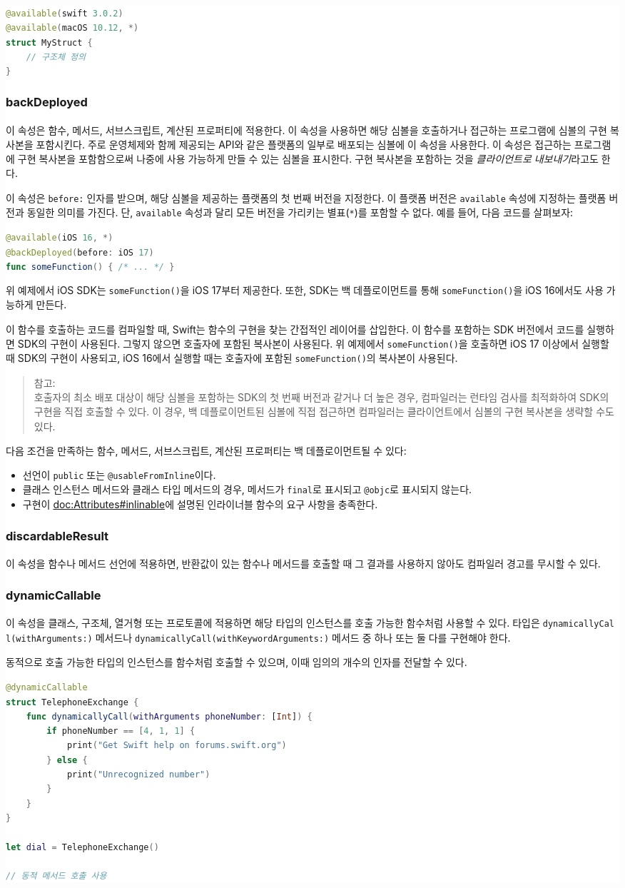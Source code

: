 ```swift
@available(swift 3.0.2)
@available(macOS 10.12, *)
struct MyStruct {
    // 구조체 정의
}
```


### backDeployed

이 속성은 함수, 메서드, 서브스크립트, 계산된 프로퍼티에 적용한다. 이 속성을 사용하면 해당 심볼을 호출하거나 접근하는 프로그램에 심볼의 구현 복사본을 포함시킨다. 주로 운영체제와 함께 제공되는 API와 같은 플랫폼의 일부로 배포되는 심볼에 이 속성을 사용한다. 이 속성은 접근하는 프로그램에 구현 복사본을 포함함으로써 나중에 사용 가능하게 만들 수 있는 심볼을 표시한다. 구현 복사본을 포함하는 것을 *클라이언트로 내보내기*라고도 한다.

이 속성은 `before:` 인자를 받으며, 해당 심볼을 제공하는 플랫폼의 첫 번째 버전을 지정한다. 이 플랫폼 버전은 `available` 속성에 지정하는 플랫폼 버전과 동일한 의미를 가진다. 단, `available` 속성과 달리 모든 버전을 가리키는 별표(`*`)를 포함할 수 없다. 예를 들어, 다음 코드를 살펴보자:

```swift
@available(iOS 16, *)
@backDeployed(before: iOS 17)
func someFunction() { /* ... */ }
```

위 예제에서 iOS SDK는 `someFunction()`을 iOS 17부터 제공한다. 또한, SDK는 백 데플로이먼트를 통해 `someFunction()`을 iOS 16에서도 사용 가능하게 만든다.

이 함수를 호출하는 코드를 컴파일할 때, Swift는 함수의 구현을 찾는 간접적인 레이어를 삽입한다. 이 함수를 포함하는 SDK 버전에서 코드를 실행하면 SDK의 구현이 사용된다. 그렇지 않으면 호출자에 포함된 복사본이 사용된다. 위 예제에서 `someFunction()`을 호출하면 iOS 17 이상에서 실행할 때 SDK의 구현이 사용되고, iOS 16에서 실행할 때는 호출자에 포함된 `someFunction()`의 복사본이 사용된다.

> 참고:  
> 호출자의 최소 배포 대상이 해당 심볼을 포함하는 SDK의 첫 번째 버전과 같거나 더 높은 경우, 컴파일러는 런타임 검사를 최적화하여 SDK의 구현을 직접 호출할 수 있다. 이 경우, 백 데플로이먼트된 심볼에 직접 접근하면 컴파일러는 클라이언트에서 심볼의 구현 복사본을 생략할 수도 있다.



다음 조건을 만족하는 함수, 메서드, 서브스크립트, 계산된 프로퍼티는 백 데플로이먼트될 수 있다:

- 선언이 `public` 또는 `@usableFromInline`이다.
- 클래스 인스턴스 메서드와 클래스 타입 메서드의 경우, 메서드가 `final`로 표시되고 `@objc`로 표시되지 않는다.
- 구현이 <doc:Attributes#inlinable>에 설명된 인라이너블 함수의 요구 사항을 충족한다.


### discardableResult

이 속성을 함수나 메서드 선언에 적용하면, 반환값이 있는 함수나 메서드를 호출할 때 그 결과를 사용하지 않아도 컴파일러 경고를 무시할 수 있다.


### dynamicCallable

이 속성을 클래스, 구조체, 열거형 또는 프로토콜에 적용하면 해당 타입의 인스턴스를 호출 가능한 함수처럼 사용할 수 있다. 타입은 `dynamicallyCall(withArguments:)` 메서드나 `dynamicallyCall(withKeywordArguments:)` 메서드 중 하나 또는 둘 다를 구현해야 한다.

동적으로 호출 가능한 타입의 인스턴스를 함수처럼 호출할 수 있으며, 이때 임의의 개수의 인자를 전달할 수 있다.

```swift
@dynamicCallable
struct TelephoneExchange {
    func dynamicallyCall(withArguments phoneNumber: [Int]) {
        if phoneNumber == [4, 1, 1] {
            print("Get Swift help on forums.swift.org")
        } else {
            print("Unrecognized number")
        }
    }
}

let dial = TelephoneExchange()

// 동적 메서드 호출 사용
```